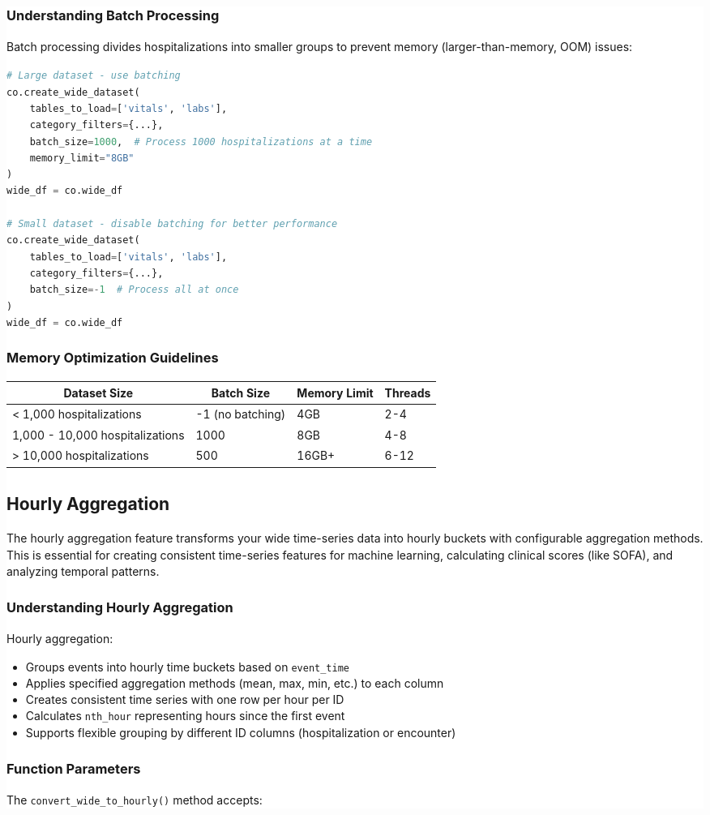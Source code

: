 ### Understanding Batch Processing

Batch processing divides hospitalizations into smaller groups to prevent memory (larger-than-memory, OOM) issues:

```python
# Large dataset - use batching
co.create_wide_dataset(
    tables_to_load=['vitals', 'labs'],
    category_filters={...},
    batch_size=1000,  # Process 1000 hospitalizations at a time
    memory_limit="8GB"
)
wide_df = co.wide_df

# Small dataset - disable batching for better performance
co.create_wide_dataset(
    tables_to_load=['vitals', 'labs'],
    category_filters={...},
    batch_size=-1  # Process all at once
)
wide_df = co.wide_df
```

### Memory Optimization Guidelines

| Dataset Size | Batch Size | Memory Limit | Threads |
|-------------|------------|--------------|---------|
| < 1,000 hospitalizations | -1 (no batching) | 4GB | 2-4 |
| 1,000 - 10,000 hospitalizations | 1000 | 8GB | 4-8 |
| > 10,000 hospitalizations | 500 | 16GB+ | 6-12 |

## Hourly Aggregation

The hourly aggregation feature transforms your wide time-series data into hourly buckets with configurable aggregation methods. This is essential for creating consistent time-series features for machine learning, calculating clinical scores (like SOFA), and analyzing temporal patterns.

### Understanding Hourly Aggregation

Hourly aggregation:
- Groups events into hourly time buckets based on `event_time`
- Applies specified aggregation methods (mean, max, min, etc.) to each column
- Creates consistent time series with one row per hour per ID
- Calculates `nth_hour` representing hours since the first event
- Supports flexible grouping by different ID columns (hospitalization or encounter)

### Function Parameters

The `convert_wide_to_hourly()` method accepts:
